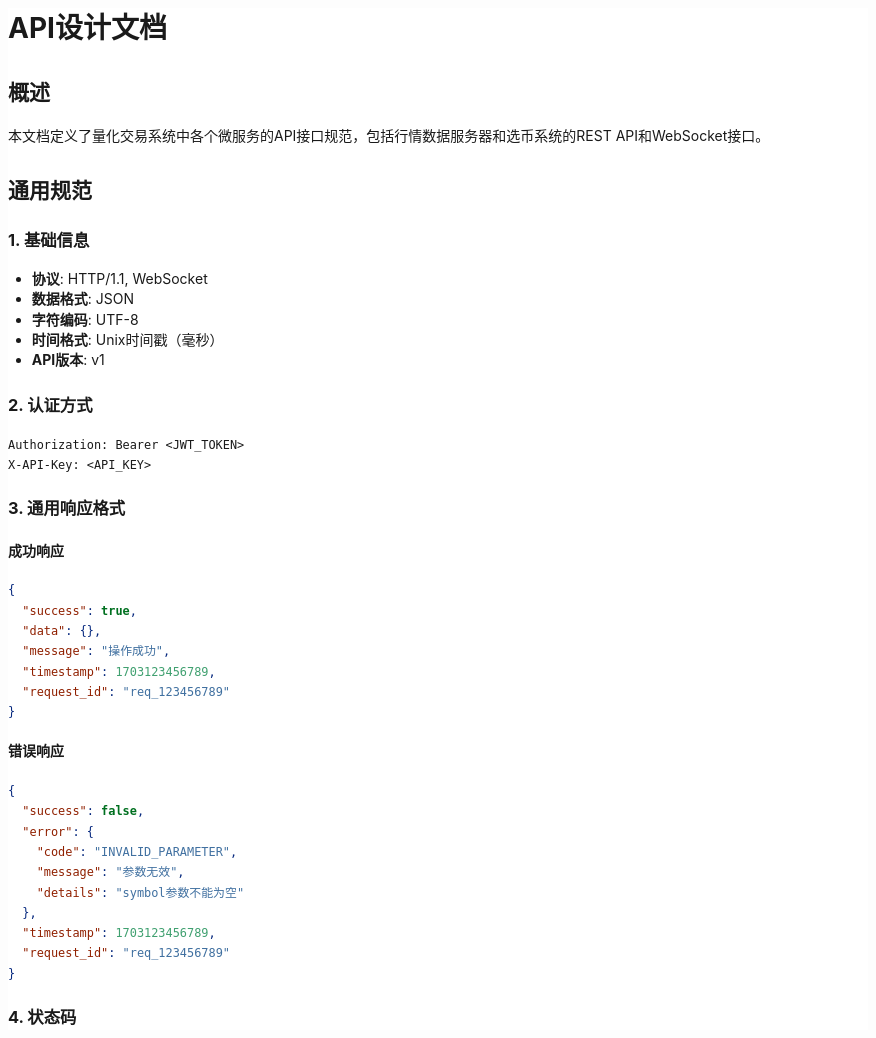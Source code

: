 # API设计文档

## 概述

本文档定义了量化交易系统中各个微服务的API接口规范，包括行情数据服务器和选币系统的REST API和WebSocket接口。

## 通用规范

### 1. 基础信息

- **协议**: HTTP/1.1, WebSocket
- **数据格式**: JSON
- **字符编码**: UTF-8
- **时间格式**: Unix时间戳（毫秒）
- **API版本**: v1

### 2. 认证方式

```http
Authorization: Bearer <JWT_TOKEN>
X-API-Key: <API_KEY>
```

### 3. 通用响应格式

#### 成功响应
```json
{
  "success": true,
  "data": {},
  "message": "操作成功",
  "timestamp": 1703123456789,
  "request_id": "req_123456789"
}
```

#### 错误响应
```json
{
  "success": false,
  "error": {
    "code": "INVALID_PARAMETER",
    "message": "参数无效",
    "details": "symbol参数不能为空"
  },
  "timestamp": 1703123456789,
  "request_id": "req_123456789"
}
```

### 4. 状态码
